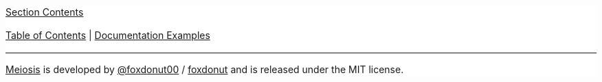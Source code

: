 [Section Contents](#section_contents)

[Table of Contents](toc.html) | [Documentation Examples](http://meiosis.js.org/docs-examples.html)

-----

[Meiosis](https://meiosis.js.org) is developed by
[@foxdonut00](http://twitter.com/foxdonut00) /
[foxdonut](https://github.com/foxdonut)
and is released under the MIT license.
